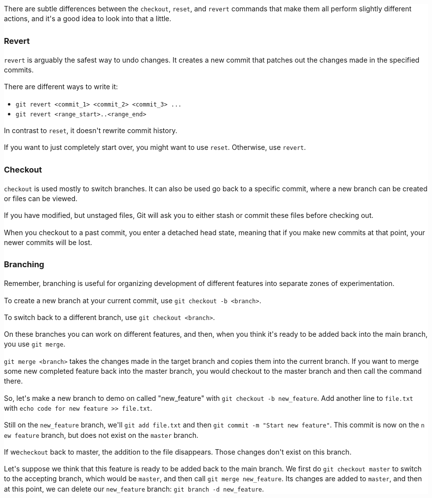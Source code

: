 There are subtle differences between the `checkout`, `reset`, and `revert` commands that 
make them all perform slightly different actions, and it's a good idea to look into that a little. 

### Revert
`revert` is arguably the safest way to undo changes.
It creates a new commit that patches out the changes made in the specified commits.


There are different ways to write it:
- `git revert <commit_1> <commit_2> <commit_3> ...`
- `git revert <range_start>..<range_end>`

In contrast to `reset`, it doesn't rewrite commit history.

If you want to just completely start over, you might want to use `reset`.
Otherwise, use `revert`.

### Checkout
`checkout` is used mostly to switch branches.
It can also be used go back to a specific commit, where a new branch can be 
created or files can be viewed.

If you have modified, but unstaged files, Git will ask you to either stash or commit
these files before checking out.

When you checkout to a past commit, you enter a detached head state,
meaning that if you make new commits at that point, your newer commits will be lost.

### Branching
Remember, branching is useful for organizing development of different features into 
separate zones of experimentation.

To create a new branch at your current commit, use `git checkout -b <branch>`.

To switch back to a different branch, use `git checkout <branch>`.

On these branches you can work on different features, and then, when you think it's 
ready to be added back into the main branch, you use `git merge`.

`git merge <branch>` takes the changes made in the target branch and copies them 
into the current branch.
If you want to merge some new completed feature back into the master branch,
you would checkout to the master branch and then call the command there.

So, let's make a new branch to demo on called "new_feature" with `git checkout -b new_feature`.
Add another line to `file.txt` with `echo code for new feature >> file.txt`.

Still on the `new_feature` branch, we'll `git add file.txt` and then `git commit -m "Start new feature"`.
This commit is now on the `new feature` branch, but does not exist on the `master` branch.

If we`checkout` back to master, the addition to the file disappears.
Those changes don't exist on this branch.

Let's suppose we think that this feature is ready to be added back to the main branch.
We first do `git checkout master` to switch to the accepting branch, which would be `master`,
and then call `git merge new_feature`.
Its changes are added to `master`, and then at this point, we can delete our `new_feature` branch:
`git branch -d new_feature`.
